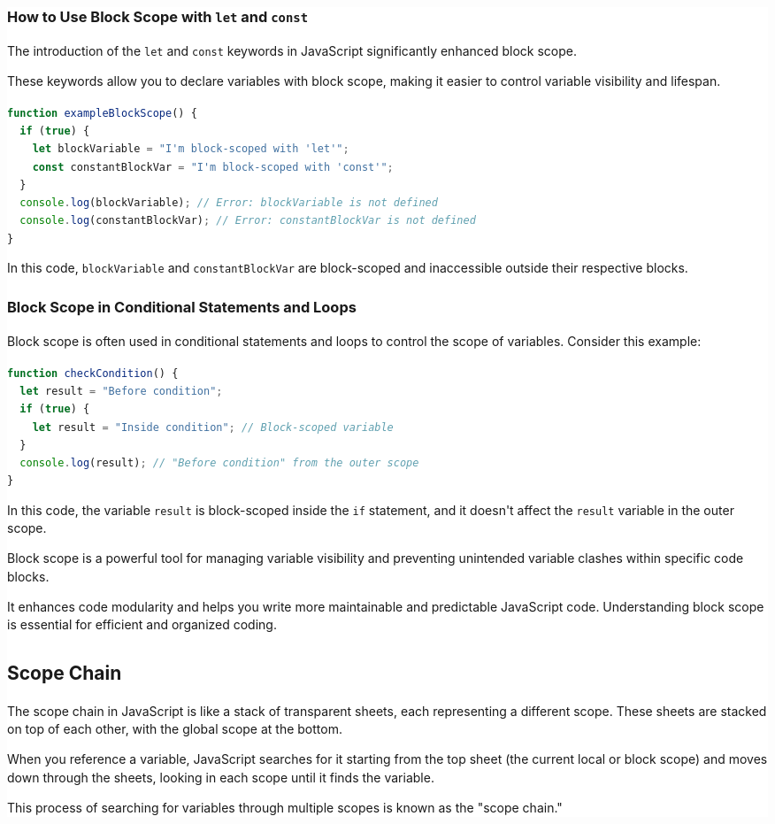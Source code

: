 ### How to Use Block Scope with `let` and `const`

The introduction of the `let` and `const` keywords in JavaScript significantly enhanced block scope.

These keywords allow you to declare variables with block scope, making it easier to control variable visibility and lifespan.

```javascript
function exampleBlockScope() {
  if (true) {
    let blockVariable = "I'm block-scoped with 'let'";
    const constantBlockVar = "I'm block-scoped with 'const'";
  }
  console.log(blockVariable); // Error: blockVariable is not defined
  console.log(constantBlockVar); // Error: constantBlockVar is not defined
}
```

In this code, `blockVariable` and `constantBlockVar` are block-scoped and inaccessible outside their respective blocks.

### Block Scope in Conditional Statements and Loops

Block scope is often used in conditional statements and loops to control the scope of variables. Consider this example:

```javascript
function checkCondition() {
  let result = "Before condition";
  if (true) {
    let result = "Inside condition"; // Block-scoped variable
  }
  console.log(result); // "Before condition" from the outer scope
}
```

In this code, the variable `result` is block-scoped inside the `if` statement, and it doesn't affect the `result` variable in the outer scope.

Block scope is a powerful tool for managing variable visibility and preventing unintended variable clashes within specific code blocks.

It enhances code modularity and helps you write more maintainable and predictable JavaScript code. Understanding block scope is essential for efficient and organized coding.

## Scope Chain

The scope chain in JavaScript is like a stack of transparent sheets, each representing a different scope. These sheets are stacked on top of each other, with the global scope at the bottom.

When you reference a variable, JavaScript searches for it starting from the top sheet (the current local or block scope) and moves down through the sheets, looking in each scope until it finds the variable.

This process of searching for variables through multiple scopes is known as the "scope chain."
